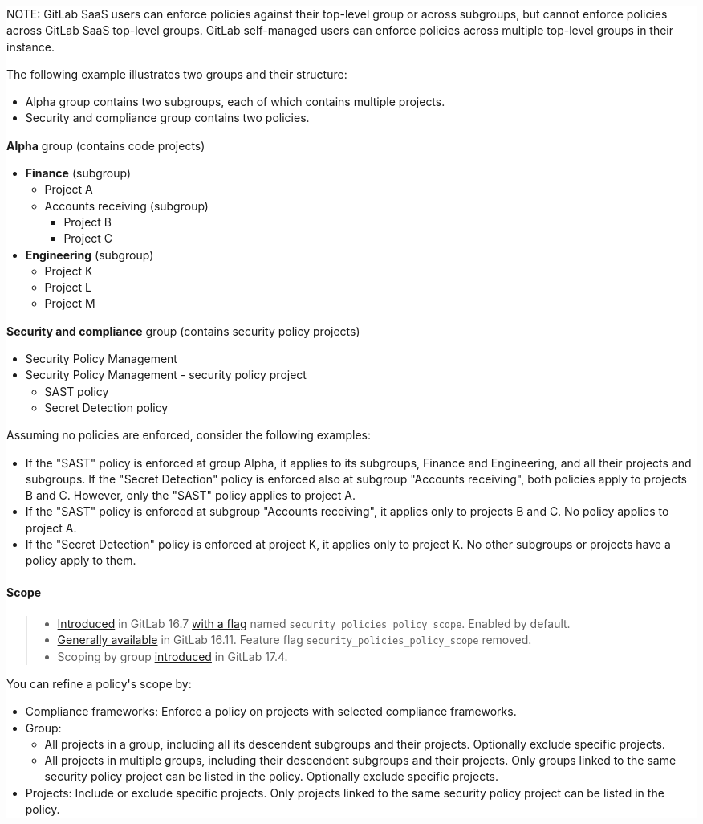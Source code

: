 NOTE:
GitLab SaaS users can enforce policies against their top-level group or across subgroups, but cannot
enforce policies across GitLab SaaS top-level groups. GitLab self-managed users can enforce policies
across multiple top-level groups in their instance.

The following example illustrates two groups and their structure:

- Alpha group contains two subgroups, each of which contains multiple projects.
- Security and compliance group contains two policies.

**Alpha** group (contains code projects)

- **Finance** (subgroup)
  - Project A
  - Accounts receiving (subgroup)
    - Project B
    - Project C
- **Engineering** (subgroup)
  - Project K
  - Project L
  - Project M

**Security and compliance** group (contains security policy projects)

- Security Policy Management
- Security Policy Management - security policy project
  - SAST policy
  - Secret Detection policy

Assuming no policies are enforced, consider the following examples:

- If the "SAST" policy is enforced at group Alpha, it applies to its subgroups, Finance and
  Engineering, and all their projects and subgroups. If the "Secret Detection" policy is enforced
  also at subgroup "Accounts receiving", both policies apply to projects B and C. However, only the
  "SAST" policy applies to project A.
- If the "SAST" policy is enforced at subgroup "Accounts receiving", it applies only to projects B
  and C. No policy applies to project A.
- If the "Secret Detection" policy is enforced at project K, it applies only to project K. No other
  subgroups or projects have a policy apply to them.

#### Scope

> - [Introduced](https://gitlab.com/gitlab-org/gitlab/-/merge_requests/135398) in GitLab 16.7 [with a flag](../../../administration/feature_flags.md) named `security_policies_policy_scope`. Enabled by default.
> - [Generally available](https://gitlab.com/gitlab-org/gitlab/-/issues/443594) in GitLab 16.11. Feature flag `security_policies_policy_scope` removed.
> - Scoping by group [introduced](https://gitlab.com/gitlab-org/gitlab/-/issues/468384) in GitLab 17.4.

You can refine a policy's scope by:

- Compliance frameworks: Enforce a policy on projects with selected compliance frameworks.
- Group:
  - All projects in a group, including all its descendent subgroups and their projects. Optionally
    exclude specific projects.
  - All projects in multiple groups, including their descendent subgroups and their projects. Only
    groups linked to the same security policy project can be listed in the policy. Optionally
    exclude specific projects.
- Projects: Include or exclude specific projects. Only projects linked to the same security policy
  project can be listed in the policy.
